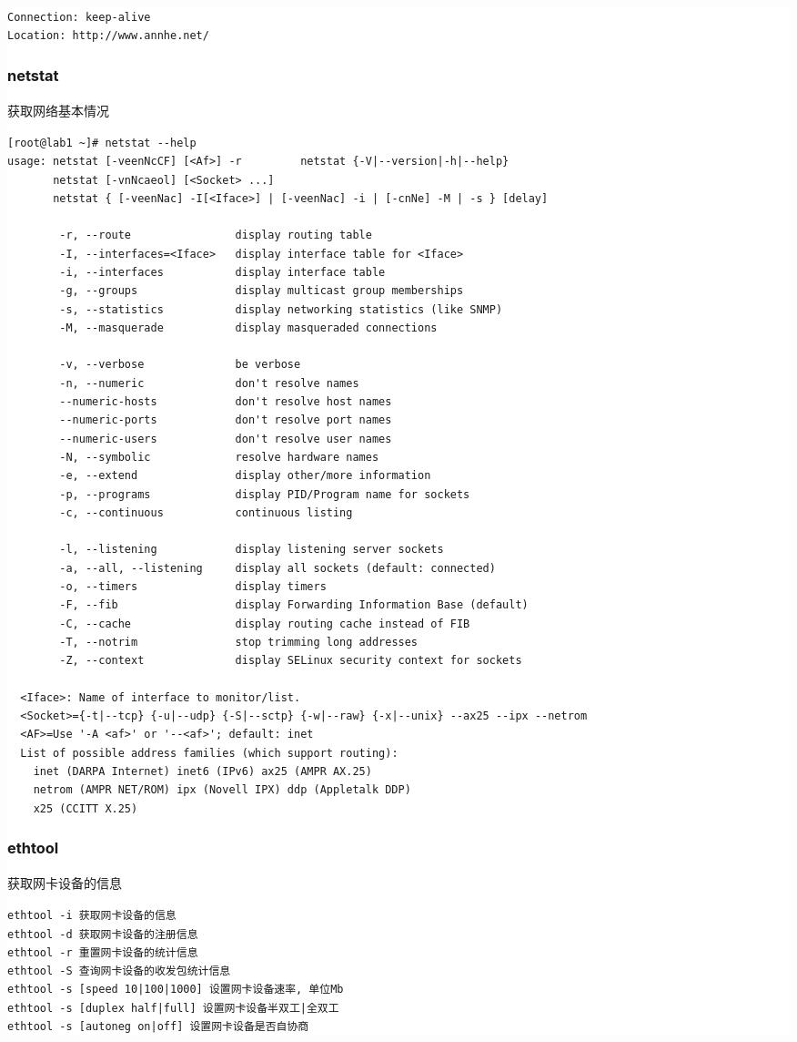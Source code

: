 ```
Connection: keep-alive
Location: http://www.annhe.net/
```

### netstat

获取网络基本情况

```
[root@lab1 ~]# netstat --help
usage: netstat [-veenNcCF] [<Af>] -r         netstat {-V|--version|-h|--help}
       netstat [-vnNcaeol] [<Socket> ...]
       netstat { [-veenNac] -I[<Iface>] | [-veenNac] -i | [-cnNe] -M | -s } [delay]

        -r, --route                display routing table
        -I, --interfaces=<Iface>   display interface table for <Iface>
        -i, --interfaces           display interface table
        -g, --groups               display multicast group memberships
        -s, --statistics           display networking statistics (like SNMP)
        -M, --masquerade           display masqueraded connections

        -v, --verbose              be verbose
        -n, --numeric              don't resolve names
        --numeric-hosts            don't resolve host names
        --numeric-ports            don't resolve port names
        --numeric-users            don't resolve user names
        -N, --symbolic             resolve hardware names
        -e, --extend               display other/more information
        -p, --programs             display PID/Program name for sockets
        -c, --continuous           continuous listing

        -l, --listening            display listening server sockets
        -a, --all, --listening     display all sockets (default: connected)
        -o, --timers               display timers
        -F, --fib                  display Forwarding Information Base (default)
        -C, --cache                display routing cache instead of FIB
        -T, --notrim               stop trimming long addresses
        -Z, --context              display SELinux security context for sockets

  <Iface>: Name of interface to monitor/list.
  <Socket>={-t|--tcp} {-u|--udp} {-S|--sctp} {-w|--raw} {-x|--unix} --ax25 --ipx --netrom
  <AF>=Use '-A <af>' or '--<af>'; default: inet
  List of possible address families (which support routing):
    inet (DARPA Internet) inet6 (IPv6) ax25 (AMPR AX.25) 
    netrom (AMPR NET/ROM) ipx (Novell IPX) ddp (Appletalk DDP) 
    x25 (CCITT X.25) 
```

### ethtool
获取网卡设备的信息

```
ethtool -i 获取网卡设备的信息
ethtool -d 获取网卡设备的注册信息
ethtool -r 重置网卡设备的统计信息
ethtool -S 查询网卡设备的收发包统计信息
ethtool -s [speed 10|100|1000] 设置网卡设备速率, 单位Mb
ethtool -s [duplex half|full] 设置网卡设备半双工|全双工
ethtool -s [autoneg on|off] 设置网卡设备是否自协商
```
